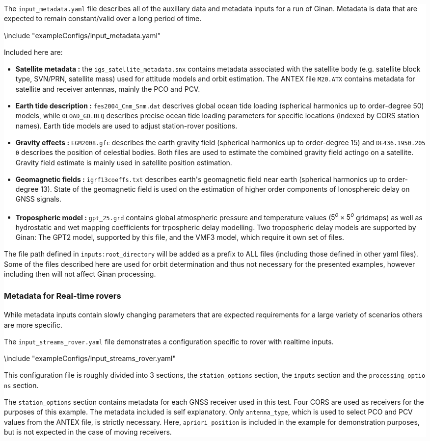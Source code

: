The `input_metadata.yaml` file describes all of the auxillary data and metadata inputs for a run of Ginan. 
Metadata is data that are expected to remain constant/valid over a long period of time. 

\include "exampleConfigs/input_metadata.yaml"

Included here are:

* **Satellite metadata :** the `igs_satellite_metadata.snx` contains metadata associated with the satellite body (e.g. satellite block type, SVN/PRN, satellite mass) used for attitude models and orbit estimation. The ANTEX file `M20.ATX` contains metadata for satellite and receiver antennas, mainly the PCO and PCV. 

* **Earth tide description :** `fes2004_Cnm_Snm.dat` descrives global ocean tide loading (spherical harmonics up to order-degree 50) models, while `OLOAD_GO.BLQ` describes precise ocean tide loading parameters for specific locations (indexed by CORS station names). Earth tide models are used to adjust station-rover positions.

* **Gravity effects :** `EGM2008.gfc` describes the earth gravity field (spherical harmonics up to order-degree 15) and `DE436.1950.2050` describes the position of celestial bodies. Both files are used to estimate the combined gravity field actingo on a satellite. Gravity field estimate is mainly used in satellite position estimation.

* **Geomagnetic fields :** `igrf13coeffs.txt` describes earth's geomagnetic field near earth (spherical harmonics up to order-degree 13). State of the geomagnetic field is used on the estimation of higher order components of Ionosphereic delay on GNSS signals.

* **Tropospheric model :** `gpt_25.grd` contains global atmospheric pressure and temperature values ($5^o \times 5^o$ gridmaps) as well as hydrostatic and wet mapping coefficients for trpospheric delay modelling. Two tropospheric delay models are supported by Ginan: The GPT2 model, supported by this file, and the VMF3 model, which require it own set of files.  

The file path defined in `inputs:root_directory` will be added as a prefix to ALL files (including those defined in other yaml files). 
Some of the files described here are used for orbit determination and thus not necessary for the presented examples, however including then will not affect Ginan processing. 

### Metadata for Real-time rovers

While metadata inputs contain slowly changing parameters that are expected requirements for a large variety of scenarios others are more specific.

The `input_streams_rover.yaml` file demonstrates a configuration specific to rover with realtime inputs.

\include "exampleConfigs/input_streams_rover.yaml"
 
This configuration file is roughly divided into 3 sections, the `station_options` section, the `inputs` section and the `processing_options` section.

The `station_options` section contains metadata for each GNSS receiver used in this test.
Four CORS are used as receivers for the purposes of this example.
The metadata included is self explanatory.
Only `antenna_type`, which is used to select PCO and PCV values from the ANTEX file, is strictly necessary.
Here, `apriori_position` is included in the example for demonstration purposes, but is not expected in the case of moving receivers. 

